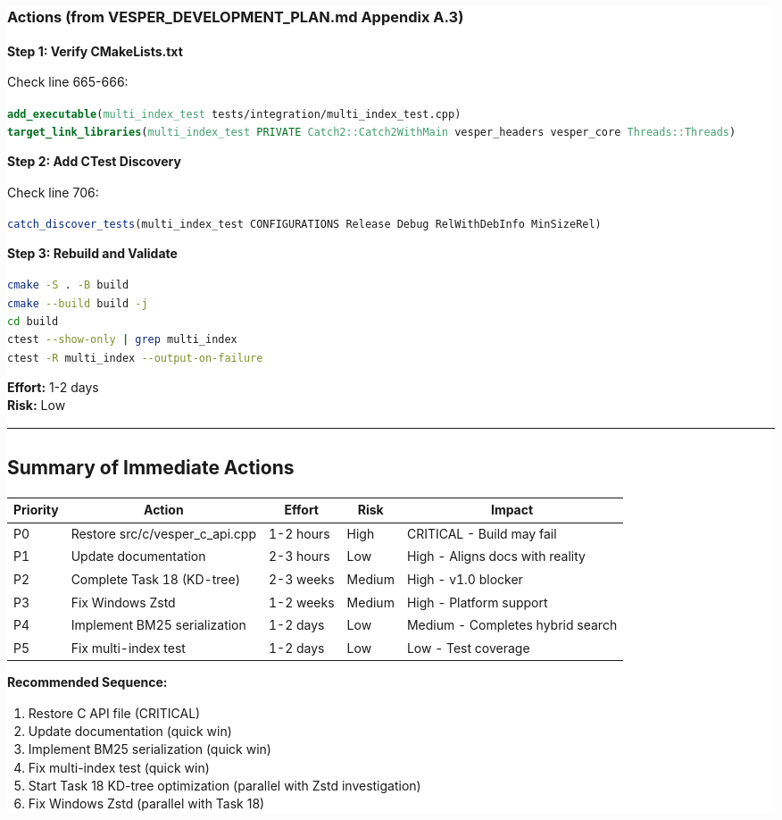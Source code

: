 ### Actions (from VESPER_DEVELOPMENT_PLAN.md Appendix A.3)

**Step 1: Verify CMakeLists.txt**

Check line 665-666:
```cmake
add_executable(multi_index_test tests/integration/multi_index_test.cpp)
target_link_libraries(multi_index_test PRIVATE Catch2::Catch2WithMain vesper_headers vesper_core Threads::Threads)
```

**Step 2: Add CTest Discovery**

Check line 706:
```cmake
catch_discover_tests(multi_index_test CONFIGURATIONS Release Debug RelWithDebInfo MinSizeRel)
```

**Step 3: Rebuild and Validate**

```bash
cmake -S . -B build
cmake --build build -j
cd build
ctest --show-only | grep multi_index
ctest -R multi_index --output-on-failure
```

**Effort:** 1-2 days  
**Risk:** Low

---

## Summary of Immediate Actions

| Priority | Action | Effort | Risk | Impact |
|----------|--------|--------|------|--------|
| P0 | Restore src/c/vesper_c_api.cpp | 1-2 hours | High | CRITICAL - Build may fail |
| P1 | Update documentation | 2-3 hours | Low | High - Aligns docs with reality |
| P2 | Complete Task 18 (KD-tree) | 2-3 weeks | Medium | High - v1.0 blocker |
| P3 | Fix Windows Zstd | 1-2 weeks | Medium | High - Platform support |
| P4 | Implement BM25 serialization | 1-2 days | Low | Medium - Completes hybrid search |
| P5 | Fix multi-index test | 1-2 days | Low | Low - Test coverage |

**Recommended Sequence:**
1. Restore C API file (CRITICAL)
2. Update documentation (quick win)
3. Implement BM25 serialization (quick win)
4. Fix multi-index test (quick win)
5. Start Task 18 KD-tree optimization (parallel with Zstd investigation)
6. Fix Windows Zstd (parallel with Task 18)
